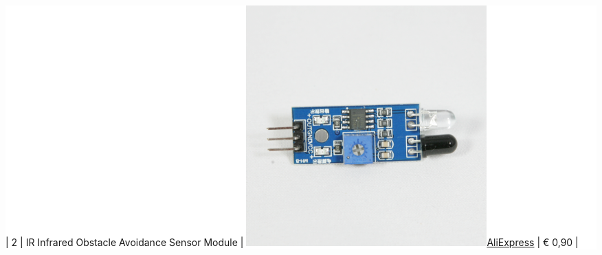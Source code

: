 | 2 | IR Infrared Obstacle Avoidance Sensor Module | <img src="./Landje robot Kit preparation/IR_Module.png" width="350">[AliExpress](https://nl.aliexpress.com/item/IR-Infrared-Obstacle-Avoidance-Sensor-Module-for-Arduino-Smart-Car-Robot-3-wire-Reflective-Photoelectric/32340011898.html?spm=a2g0z.10010108.1000016.1.3012dcf1SPX5XP&isOrigTitle=true) | € 0,90 |